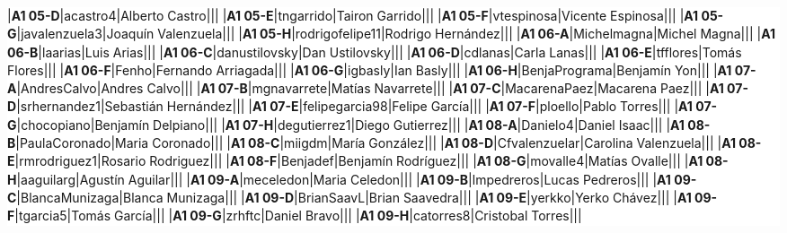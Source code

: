 |**A1 05-D**|acastro4|Alberto Castro|||
|**A1 05-E**|tngarrido|Tairon Garrido|||
|**A1 05-F**|vtespinosa|Vicente Espinosa|||
|**A1 05-G**|javalenzuela3|Joaquín Valenzuela|||
|**A1 05-H**|rodrigofelipe11|Rodrigo Hernández|||
|**A1 06-A**|Michelmagna|Michel Magna|||
|**A1 06-B**|laarias|Luis Arias|||
|**A1 06-C**|danustilovsky|Dan Ustilovsky|||
|**A1 06-D**|cdlanas|Carla Lanas|||
|**A1 06-E**|tfflores|Tomás Flores|||
|**A1 06-F**|Fenho|Fernando Arriagada|||
|**A1 06-G**|igbasly|Ian Basly|||
|**A1 06-H**|BenjaPrograma|Benjamín Yon|||
|**A1 07-A**|AndresCalvo|Andres Calvo|||
|**A1 07-B**|mgnavarrete|Matías Navarrete|||
|**A1 07-C**|MacarenaPaez|Macarena Paez|||
|**A1 07-D**|srhernandez1|Sebastián Hernández|||
|**A1 07-E**|felipegarcia98|Felipe García|||
|**A1 07-F**|ploello|Pablo Torres|||
|**A1 07-G**|chocopiano|Benjamín Delpiano|||
|**A1 07-H**|degutierrez1|Diego Gutierrez|||
|**A1 08-A**|Danielo4|Daniel Isaac|||
|**A1 08-B**|PaulaCoronado|Maria Coronado|||
|**A1 08-C**|miigdm|María González|||
|**A1 08-D**|Cfvalenzuelar|Carolina Valenzuela|||
|**A1 08-E**|rmrodriguez1|Rosario Rodriguez|||
|**A1 08-F**|Benjadef|Benjamín Rodríguez|||
|**A1 08-G**|movalle4|Matías Ovalle|||
|**A1 08-H**|aaguilarg|Agustín Aguilar|||
|**A1 09-A**|meceledon|Maria Celedon|||
|**A1 09-B**|lmpedreros|Lucas Pedreros|||
|**A1 09-C**|BlancaMunizaga|Blanca Munizaga|||
|**A1 09-D**|BrianSaavL|Brian Saavedra|||
|**A1 09-E**|yerkko|Yerko Chávez|||
|**A1 09-F**|tgarcia5|Tomás García|||
|**A1 09-G**|zrhftc|Daniel Bravo|||
|**A1 09-H**|catorres8|Cristobal Torres|||